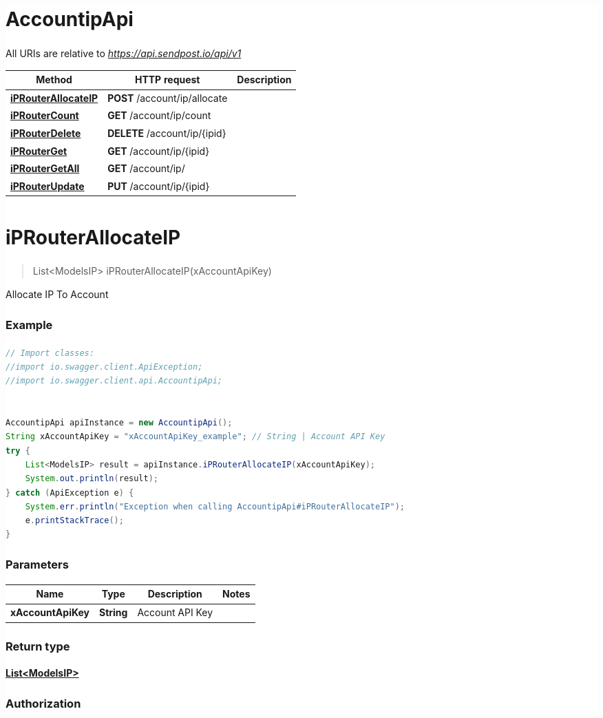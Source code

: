 # AccountipApi

All URIs are relative to *https://api.sendpost.io/api/v1*

Method | HTTP request | Description
------------- | ------------- | -------------
[**iPRouterAllocateIP**](AccountipApi.md#iPRouterAllocateIP) | **POST** /account/ip/allocate | 
[**iPRouterCount**](AccountipApi.md#iPRouterCount) | **GET** /account/ip/count | 
[**iPRouterDelete**](AccountipApi.md#iPRouterDelete) | **DELETE** /account/ip/{ipid} | 
[**iPRouterGet**](AccountipApi.md#iPRouterGet) | **GET** /account/ip/{ipid} | 
[**iPRouterGetAll**](AccountipApi.md#iPRouterGetAll) | **GET** /account/ip/ | 
[**iPRouterUpdate**](AccountipApi.md#iPRouterUpdate) | **PUT** /account/ip/{ipid} | 


<a name="iPRouterAllocateIP"></a>
# **iPRouterAllocateIP**
> List&lt;ModelsIP&gt; iPRouterAllocateIP(xAccountApiKey)



Allocate IP To Account

### Example
```java
// Import classes:
//import io.swagger.client.ApiException;
//import io.swagger.client.api.AccountipApi;


AccountipApi apiInstance = new AccountipApi();
String xAccountApiKey = "xAccountApiKey_example"; // String | Account API Key
try {
    List<ModelsIP> result = apiInstance.iPRouterAllocateIP(xAccountApiKey);
    System.out.println(result);
} catch (ApiException e) {
    System.err.println("Exception when calling AccountipApi#iPRouterAllocateIP");
    e.printStackTrace();
}
```

### Parameters

Name | Type | Description  | Notes
------------- | ------------- | ------------- | -------------
 **xAccountApiKey** | **String**| Account API Key |

### Return type

[**List&lt;ModelsIP&gt;**](ModelsIP.md)

### Authorization

